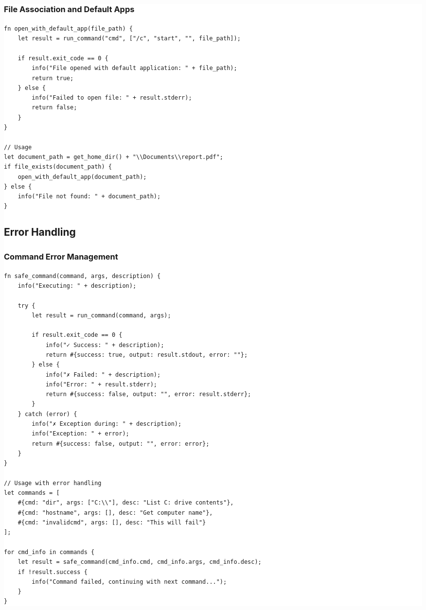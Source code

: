 ### File Association and Default Apps
```rhai
fn open_with_default_app(file_path) {
    let result = run_command("cmd", ["/c", "start", "", file_path]);
    
    if result.exit_code == 0 {
        info("File opened with default application: " + file_path);
        return true;
    } else {
        info("Failed to open file: " + result.stderr);
        return false;
    }
}

// Usage
let document_path = get_home_dir() + "\\Documents\\report.pdf";
if file_exists(document_path) {
    open_with_default_app(document_path);
} else {
    info("File not found: " + document_path);
}
```

## Error Handling

### Command Error Management
```rhai
fn safe_command(command, args, description) {
    info("Executing: " + description);
    
    try {
        let result = run_command(command, args);
        
        if result.exit_code == 0 {
            info("✓ Success: " + description);
            return #{success: true, output: result.stdout, error: ""};
        } else {
            info("✗ Failed: " + description);
            info("Error: " + result.stderr);
            return #{success: false, output: "", error: result.stderr};
        }
    } catch (error) {
        info("✗ Exception during: " + description);
        info("Exception: " + error);
        return #{success: false, output: "", error: error};
    }
}

// Usage with error handling
let commands = [
    #{cmd: "dir", args: ["C:\\"], desc: "List C: drive contents"},
    #{cmd: "hostname", args: [], desc: "Get computer name"},
    #{cmd: "invalidcmd", args: [], desc: "This will fail"}
];

for cmd_info in commands {
    let result = safe_command(cmd_info.cmd, cmd_info.args, cmd_info.desc);
    if !result.success {
        info("Command failed, continuing with next command...");
    }
}
```
